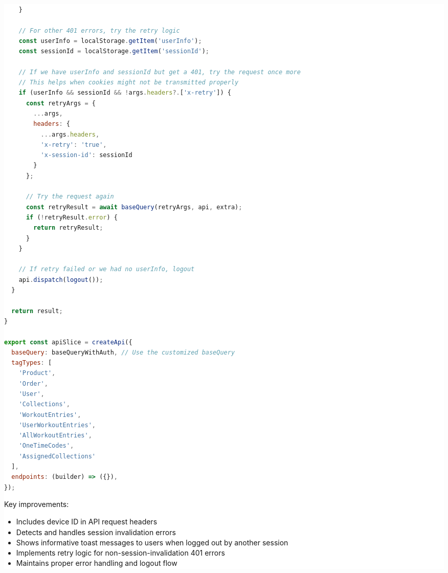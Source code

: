 ```javascript
    }
    
    // For other 401 errors, try the retry logic
    const userInfo = localStorage.getItem('userInfo');
    const sessionId = localStorage.getItem('sessionId');
    
    // If we have userInfo and sessionId but get a 401, try the request once more
    // This helps when cookies might not be transmitted properly
    if (userInfo && sessionId && !args.headers?.['x-retry']) {
      const retryArgs = {
        ...args,
        headers: {
          ...args.headers,
          'x-retry': 'true',
          'x-session-id': sessionId
        }
      };
      
      // Try the request again
      const retryResult = await baseQuery(retryArgs, api, extra);
      if (!retryResult.error) {
        return retryResult;
      }
    }
    
    // If retry failed or we had no userInfo, logout
    api.dispatch(logout());
  }
  
  return result;
}

export const apiSlice = createApi({
  baseQuery: baseQueryWithAuth, // Use the customized baseQuery
  tagTypes: [
    'Product', 
    'Order', 
    'User', 
    'Collections',
    'WorkoutEntries',
    'UserWorkoutEntries',
    'AllWorkoutEntries',
    'OneTimeCodes',
    'AssignedCollections'
  ],
  endpoints: (builder) => ({}),
});
```

Key improvements:
- Includes device ID in API request headers
- Detects and handles session invalidation errors
- Shows informative toast messages to users when logged out by another session
- Implements retry logic for non-session-invalidation 401 errors
- Maintains proper error handling and logout flow
